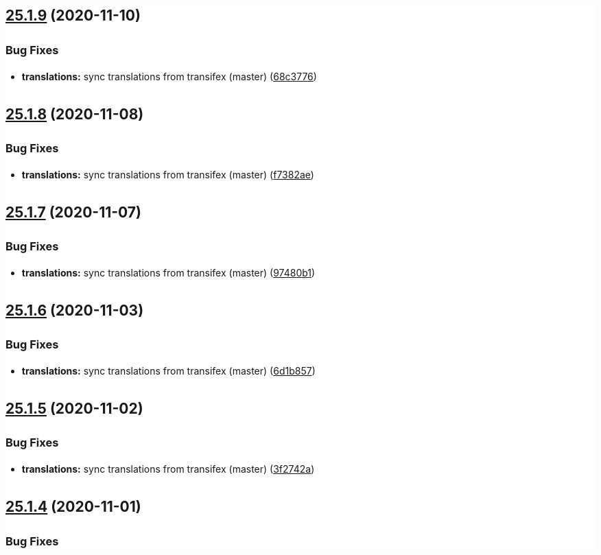 ## [25.1.9](https://github.com/dhis2/usage-analytics-app/compare/v25.1.8...v25.1.9) (2020-11-10)


### Bug Fixes

* **translations:** sync translations from transifex (master) ([68c3776](https://github.com/dhis2/usage-analytics-app/commit/68c3776a5a12bcfa9b7813b9d41873cb15728941))

## [25.1.8](https://github.com/dhis2/usage-analytics-app/compare/v25.1.7...v25.1.8) (2020-11-08)


### Bug Fixes

* **translations:** sync translations from transifex (master) ([f7382ae](https://github.com/dhis2/usage-analytics-app/commit/f7382aefbfce97b71eddc11136eda070dc89c1df))

## [25.1.7](https://github.com/dhis2/usage-analytics-app/compare/v25.1.6...v25.1.7) (2020-11-07)


### Bug Fixes

* **translations:** sync translations from transifex (master) ([97480b1](https://github.com/dhis2/usage-analytics-app/commit/97480b1718a4db2763d70e2ef9fa16c123f4ed92))

## [25.1.6](https://github.com/dhis2/usage-analytics-app/compare/v25.1.5...v25.1.6) (2020-11-03)


### Bug Fixes

* **translations:** sync translations from transifex (master) ([6d1b857](https://github.com/dhis2/usage-analytics-app/commit/6d1b85726e321ae2e01ff0c762f7686232f6ed7a))

## [25.1.5](https://github.com/dhis2/usage-analytics-app/compare/v25.1.4...v25.1.5) (2020-11-02)


### Bug Fixes

* **translations:** sync translations from transifex (master) ([3f2742a](https://github.com/dhis2/usage-analytics-app/commit/3f2742ad9161f6ab83fc02c068b3cf36bfec00f5))

## [25.1.4](https://github.com/dhis2/usage-analytics-app/compare/v25.1.3...v25.1.4) (2020-11-01)


### Bug Fixes
